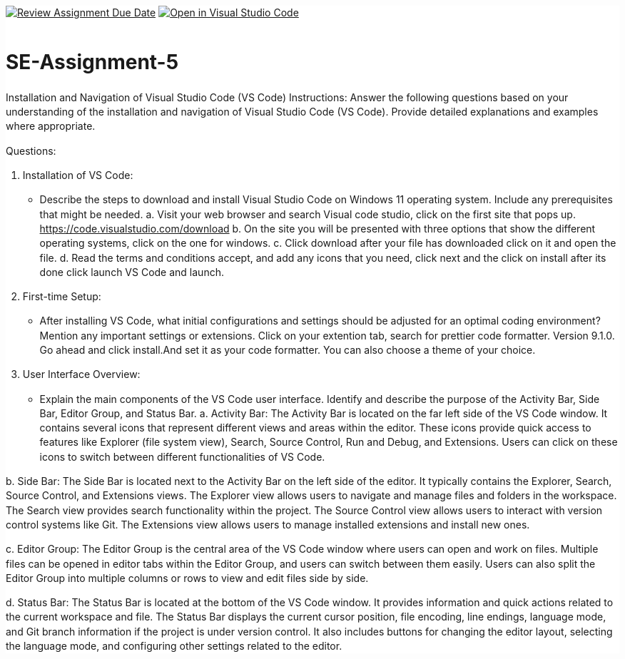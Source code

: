 [![Review Assignment Due Date](https://classroom.github.com/assets/deadline-readme-button-22041afd0340ce965d47ae6ef1cefeee28c7c493a6346c4f15d667ab976d596c.svg)](https://classroom.github.com/a/XoLGRbHq)
[![Open in Visual Studio Code](https://classroom.github.com/assets/open-in-vscode-2e0aaae1b6195c2367325f4f02e2d04e9abb55f0b24a779b69b11b9e10269abc.svg)](https://classroom.github.com/online_ide?assignment_repo_id=15371557&assignment_repo_type=AssignmentRepo)
# SE-Assignment-5
Installation and Navigation of Visual Studio Code (VS Code)
 Instructions:
Answer the following questions based on your understanding of the installation and navigation of Visual Studio Code (VS Code). Provide detailed explanations and examples where appropriate.

 Questions:

1. Installation of VS Code:
   - Describe the steps to download and install Visual Studio Code on Windows 11 operating system. Include any prerequisites that might be needed.
a. Visit your web browser and search Visual code studio, click on the first site that pops up. https://code.visualstudio.com/download
b. On the site you will be presented with three options that show the different operating systems, click on the one for windows.
c. Click download after your file has downloaded click on it and open the file.
d. Read the terms and conditions accept, and add any icons that you need, click next and the click on install after its done click launch VS Code and launch.

3. First-time Setup:
   - After installing VS Code, what initial configurations and settings should be adjusted for an optimal coding environment? Mention any important settings or extensions.
Click on your extention tab, search for prettier code formatter. Version 9.1.0. Go ahead and click install.And set it as your code formatter.
You can also choose a theme of your choice.
4. User Interface Overview:
   - Explain the main components of the VS Code user interface. Identify and describe the purpose of the Activity Bar, Side Bar, Editor Group, and Status Bar.
a. Activity Bar: The Activity Bar is located on the far left side of the VS Code window. It contains several icons that represent different views and areas within the editor. These icons provide quick access to features like Explorer (file system view), Search, Source Control, Run and Debug, and Extensions. Users can click on these icons to switch between different functionalities of VS Code.

b. Side Bar: The Side Bar is located next to the Activity Bar on the left side of the editor. It typically contains the Explorer, Search, Source Control, and Extensions views. The Explorer view allows users to navigate and manage files and folders in the workspace. The Search view provides search functionality within the project. The Source Control view allows users to interact with version control systems like Git. The Extensions view allows users to manage installed extensions and install new ones.

c. Editor Group: The Editor Group is the central area of the VS Code window where users can open and work on files. Multiple files can be opened in editor tabs within the Editor Group, and users can switch between them easily. Users can also split the Editor Group into multiple columns or rows to view and edit files side by side.

d. Status Bar: The Status Bar is located at the bottom of the VS Code window. It provides information and quick actions related to the current workspace and file. The Status Bar displays the current cursor position, file encoding, line endings, language mode, and Git branch information if the project is under version control. It also includes buttons for changing the editor layout, selecting the language mode, and configuring other settings related to the editor.
